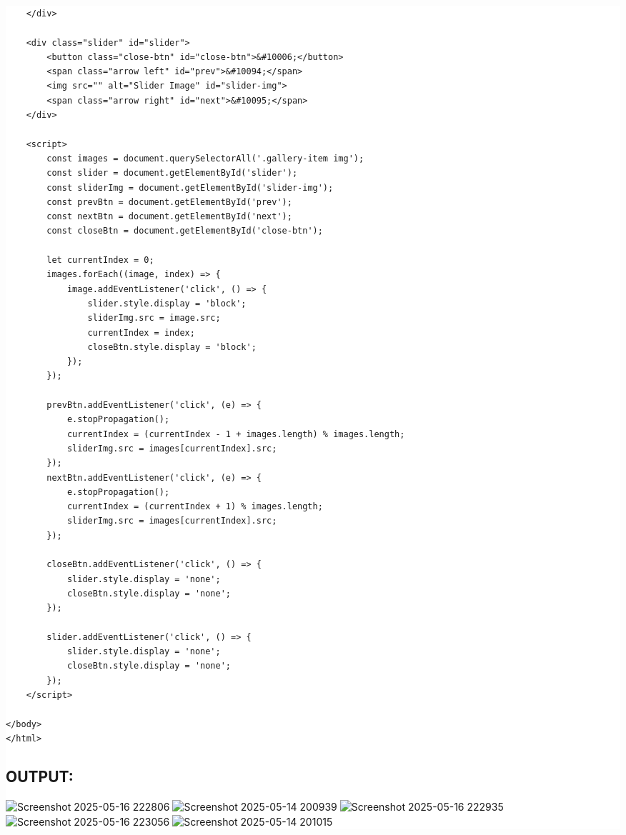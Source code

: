```
    </div>

    <div class="slider" id="slider">
        <button class="close-btn" id="close-btn">&#10006;</button>
        <span class="arrow left" id="prev">&#10094;</span>
        <img src="" alt="Slider Image" id="slider-img">
        <span class="arrow right" id="next">&#10095;</span>
    </div>

    <script>
        const images = document.querySelectorAll('.gallery-item img');
        const slider = document.getElementById('slider');
        const sliderImg = document.getElementById('slider-img');
        const prevBtn = document.getElementById('prev');
        const nextBtn = document.getElementById('next');
        const closeBtn = document.getElementById('close-btn');

        let currentIndex = 0;
        images.forEach((image, index) => {
            image.addEventListener('click', () => {
                slider.style.display = 'block';
                sliderImg.src = image.src;
                currentIndex = index;
                closeBtn.style.display = 'block'; 
            });
        });

        prevBtn.addEventListener('click', (e) => {
            e.stopPropagation(); 
            currentIndex = (currentIndex - 1 + images.length) % images.length;
            sliderImg.src = images[currentIndex].src;
        });
        nextBtn.addEventListener('click', (e) => {
            e.stopPropagation(); 
            currentIndex = (currentIndex + 1) % images.length;
            sliderImg.src = images[currentIndex].src;
        });

        closeBtn.addEventListener('click', () => {
            slider.style.display = 'none';
            closeBtn.style.display = 'none';
        });

        slider.addEventListener('click', () => {
            slider.style.display = 'none';
            closeBtn.style.display = 'none';
        });
    </script>

</body>
</html>

```
## OUTPUT:
![Screenshot 2025-05-16 222806](https://github.com/user-attachments/assets/38bee414-0f73-43b2-94aa-5c2caef5ac88)
![Screenshot 2025-05-14 200939](https://github.com/user-attachments/assets/c316e648-ba1f-48fd-984d-8fa0b93673a6)
![Screenshot 2025-05-16 222935](https://github.com/user-attachments/assets/e636f2a9-38aa-4a8b-be43-5659921795fa)
![Screenshot 2025-05-16 223056](https://github.com/user-attachments/assets/12625ad1-02e7-454b-a35a-d84b24348646)
![Screenshot 2025-05-14 201015](https://github.com/user-attachments/assets/f66c23da-13ea-461c-806c-689b079cacc8)